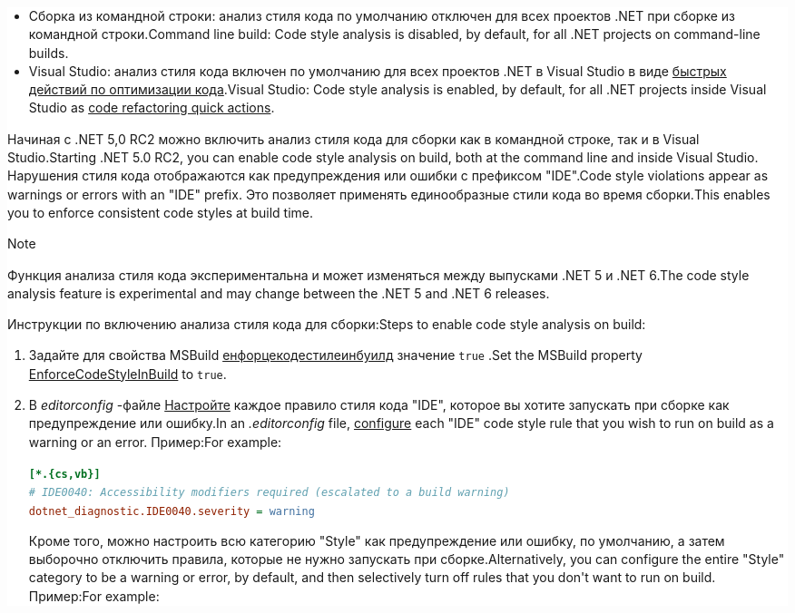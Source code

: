 - <span data-ttu-id="d92c4-198">Сборка из командной строки: анализ стиля кода по умолчанию отключен для всех проектов .NET при сборке из командной строки.</span><span class="sxs-lookup"><span data-stu-id="d92c4-198">Command line build: Code style analysis is disabled, by default, for all .NET projects on command-line builds.</span></span>
- <span data-ttu-id="d92c4-199">Visual Studio: анализ стиля кода включен по умолчанию для всех проектов .NET в Visual Studio в виде [быстрых действий по оптимизации кода](/visualstudio/ide/code-generation-in-visual-studio).</span><span class="sxs-lookup"><span data-stu-id="d92c4-199">Visual Studio: Code style analysis is enabled, by default, for all .NET projects inside Visual Studio as [code refactoring quick actions](/visualstudio/ide/code-generation-in-visual-studio).</span></span>

<span data-ttu-id="d92c4-200">Начиная с .NET 5,0 RC2 можно включить анализ стиля кода для сборки как в командной строке, так и в Visual Studio.</span><span class="sxs-lookup"><span data-stu-id="d92c4-200">Starting .NET 5.0 RC2, you can enable code style analysis on build, both at the command line and inside Visual Studio.</span></span> <span data-ttu-id="d92c4-201">Нарушения стиля кода отображаются как предупреждения или ошибки с префиксом "IDE".</span><span class="sxs-lookup"><span data-stu-id="d92c4-201">Code style violations appear as warnings or errors with an "IDE" prefix.</span></span> <span data-ttu-id="d92c4-202">Это позволяет применять единообразные стили кода во время сборки.</span><span class="sxs-lookup"><span data-stu-id="d92c4-202">This enables you to enforce consistent code styles at build time.</span></span>

> [!NOTE]
> <span data-ttu-id="d92c4-203">Функция анализа стиля кода экспериментальна и может изменяться между выпусками .NET 5 и .NET 6.</span><span class="sxs-lookup"><span data-stu-id="d92c4-203">The code style analysis feature is experimental and may change between the .NET 5 and .NET 6 releases.</span></span>

<span data-ttu-id="d92c4-204">Инструкции по включению анализа стиля кода для сборки:</span><span class="sxs-lookup"><span data-stu-id="d92c4-204">Steps to enable code style analysis on build:</span></span>

1. <span data-ttu-id="d92c4-205">Задайте для свойства MSBuild [енфорцекодестилеинбуилд](../../core/project-sdk/msbuild-props.md#enforcecodestyleinbuild) значение `true` .</span><span class="sxs-lookup"><span data-stu-id="d92c4-205">Set the MSBuild property [EnforceCodeStyleInBuild](../../core/project-sdk/msbuild-props.md#enforcecodestyleinbuild) to `true`.</span></span>

1. <span data-ttu-id="d92c4-206">В *editorconfig* -файле [Настройте](configuration-options.md) каждое правило стиля кода "IDE", которое вы хотите запускать при сборке как предупреждение или ошибку.</span><span class="sxs-lookup"><span data-stu-id="d92c4-206">In an *.editorconfig* file, [configure](configuration-options.md) each "IDE" code style rule that you wish to run on build as a warning or an error.</span></span> <span data-ttu-id="d92c4-207">Пример:</span><span class="sxs-lookup"><span data-stu-id="d92c4-207">For example:</span></span>

   ```ini
   [*.{cs,vb}]
   # IDE0040: Accessibility modifiers required (escalated to a build warning)
   dotnet_diagnostic.IDE0040.severity = warning
   ```

   <span data-ttu-id="d92c4-208">Кроме того, можно настроить всю категорию "Style" как предупреждение или ошибку, по умолчанию, а затем выборочно отключить правила, которые не нужно запускать при сборке.</span><span class="sxs-lookup"><span data-stu-id="d92c4-208">Alternatively, you can configure the entire "Style" category to be a warning or error, by default, and then selectively turn off rules that you don't want to run on build.</span></span> <span data-ttu-id="d92c4-209">Пример:</span><span class="sxs-lookup"><span data-stu-id="d92c4-209">For example:</span></span>
